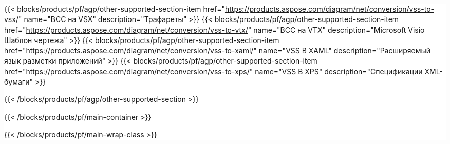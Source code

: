{{< blocks/products/pf/agp/other-supported-section-item href="https://products.aspose.com/diagram/net/conversion/vss-to-vsx/" name="ВСС на VSX" description="Трафареты" >}}
{{< blocks/products/pf/agp/other-supported-section-item href="https://products.aspose.com/diagram/net/conversion/vss-to-vtx/" name="ВСС на VTX" description="Microsoft Visio Шаблон чертежа" >}}
{{< blocks/products/pf/agp/other-supported-section-item href="https://products.aspose.com/diagram/net/conversion/vss-to-xaml/" name="VSS В XAML" description="Расширяемый язык разметки приложений" >}}
{{< blocks/products/pf/agp/other-supported-section-item href="https://products.aspose.com/diagram/net/conversion/vss-to-xps/" name="VSS В XPS" description="Спецификации XML-бумаги" >}}

{{< /blocks/products/pf/agp/other-supported-section >}}

{{< /blocks/products/pf/main-container >}}
    
{{< /blocks/products/pf/main-wrap-class >}}